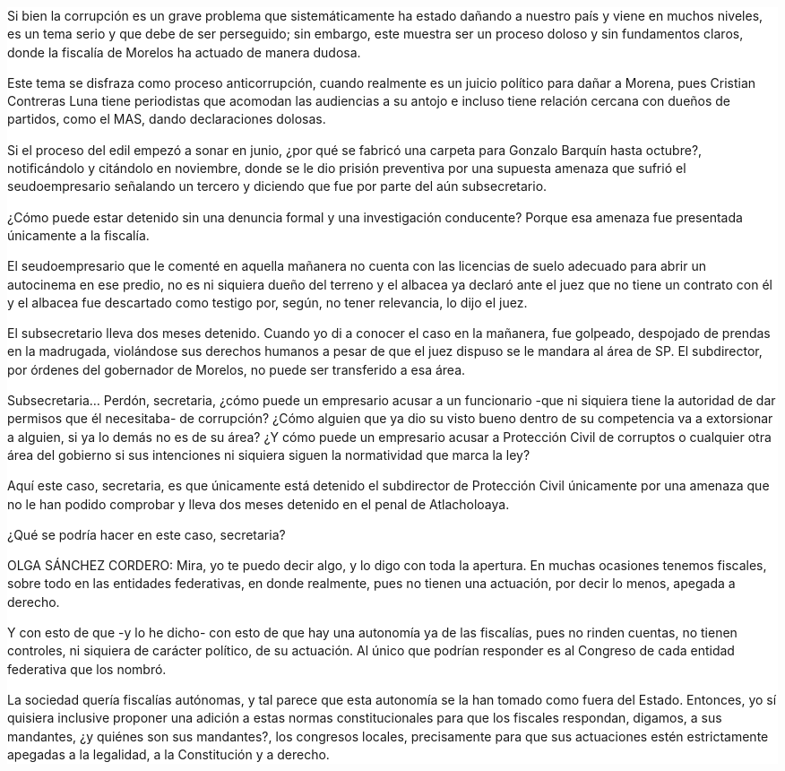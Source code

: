 Si bien la corrupción es un grave problema que sistemáticamente ha estado
dañando a nuestro país y viene en muchos niveles, es un tema serio y que debe
de ser perseguido; sin embargo, este muestra ser un proceso doloso y sin
fundamentos claros, donde la fiscalía de Morelos ha actuado de manera dudosa.

Este tema se disfraza como proceso anticorrupción, cuando realmente es un
juicio político para dañar a Morena, pues Cristian Contreras Luna tiene
periodistas que acomodan las audiencias a su antojo e incluso tiene relación
cercana con dueños de partidos, como el MAS, dando declaraciones dolosas.

Si el proceso del edil empezó a sonar en junio, ¿por qué se fabricó una
carpeta para Gonzalo Barquín hasta octubre?, notificándolo y citándolo en
noviembre, donde se le dio prisión preventiva por una supuesta amenaza que
sufrió el seudoempresario señalando un tercero y diciendo que fue por parte
del aún subsecretario.

¿Cómo puede estar detenido sin una denuncia formal y una investigación
conducente? Porque esa amenaza fue presentada únicamente a la fiscalía.

El seudoempresario que le comenté en aquella mañanera no cuenta con las
licencias de suelo adecuado para abrir un autocinema en ese predio, no es ni
siquiera dueño del terreno y el albacea ya declaró ante el juez que no tiene
un contrato con él y el albacea fue descartado como testigo por, según, no
tener relevancia, lo dijo el juez.

El subsecretario lleva dos meses detenido. Cuando yo di a conocer el caso en
la mañanera, fue golpeado, despojado de prendas en la madrugada, violándose
sus derechos humanos a pesar de que el juez dispuso se le mandara al área de
SP. El subdirector, por órdenes del gobernador de Morelos, no puede ser
transferido a esa área.

Subsecretaria… Perdón, secretaria, ¿cómo puede un empresario acusar a un
funcionario -que ni siquiera tiene la autoridad de dar permisos que él
necesitaba- de corrupción? ¿Cómo alguien que ya dio su visto bueno dentro de
su competencia va a extorsionar a alguien, si ya lo demás no es de su área? ¿Y
cómo puede un empresario acusar a Protección Civil de corruptos o cualquier
otra área del gobierno si sus intenciones ni siquiera siguen la normatividad
que marca la ley?

Aquí este caso, secretaria, es que únicamente está detenido el subdirector de
Protección Civil únicamente por una amenaza que no le han podido comprobar y
lleva dos meses detenido en el penal de Atlacholoaya.

¿Qué se podría hacer en este caso, secretaria?

OLGA SÁNCHEZ CORDERO: Mira, yo te puedo decir algo, y lo digo con toda la
apertura. En muchas ocasiones tenemos fiscales, sobre todo en las entidades
federativas, en donde realmente, pues no tienen una actuación, por decir lo
menos, apegada a derecho.

Y con esto de que -y lo he dicho- con esto de que hay una autonomía ya de las
fiscalías, pues no rinden cuentas, no tienen controles, ni siquiera de
carácter político, de su actuación. Al único que podrían responder es al
Congreso de cada entidad federativa que los nombró.

La sociedad quería fiscalías autónomas, y tal parece que esta autonomía se la
han tomado como fuera del Estado. Entonces, yo sí quisiera inclusive proponer
una adición a estas normas constitucionales para que los fiscales respondan,
digamos, a sus mandantes, ¿y quiénes son sus mandantes?, los congresos
locales, precisamente para que sus actuaciones estén estrictamente apegadas a
la legalidad, a la Constitución y a derecho.
